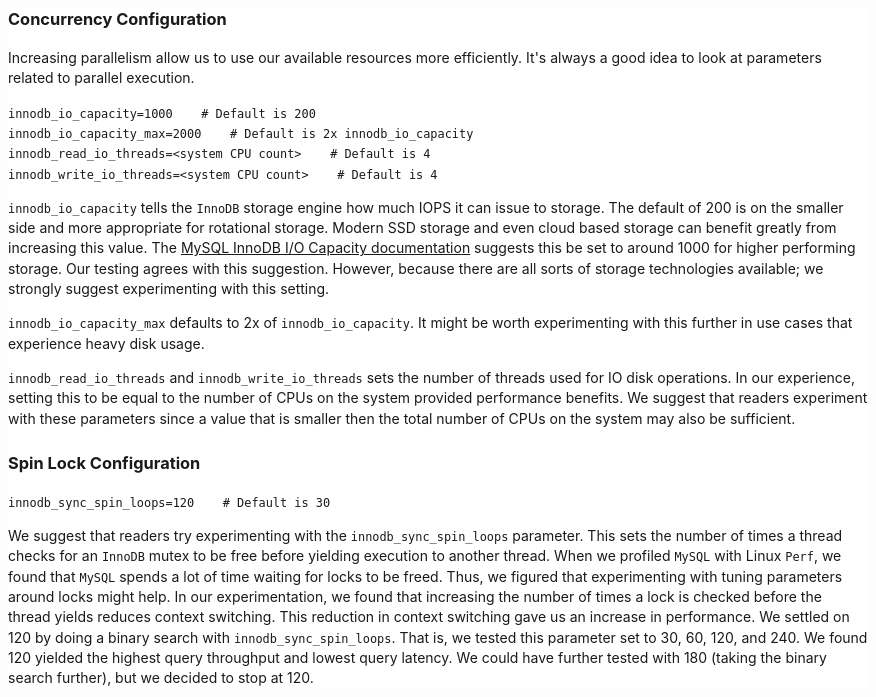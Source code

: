 ### Concurrency Configuration

Increasing parallelism allow us to use our available resources more efficiently. It's always a good idea to look at parameters related to parallel execution.

```output
innodb_io_capacity=1000    # Default is 200
innodb_io_capacity_max=2000    # Default is 2x innodb_io_capacity
innodb_read_io_threads=<system CPU count>    # Default is 4
innodb_write_io_threads=<system CPU count>    # Default is 4
```

`innodb_io_capacity` tells the `InnoDB` storage engine how much IOPS it can issue to storage. The default of 200 is on the smaller side and more appropriate for rotational storage. Modern SSD storage and even cloud based storage can benefit greatly from increasing this value. The [MySQL InnoDB I/O Capacity documentation](https://dev.mysql.com/doc/refman/8.0/en/innodb-configuring-io-capacity.html) suggests this be set to around 1000 for higher performing storage. Our testing agrees with this suggestion. However, because there are all sorts of storage technologies available; we strongly suggest experimenting with this setting.

`innodb_io_capacity_max` defaults to 2x of `innodb_io_capacity`. It might be worth experimenting with this further in use cases that experience heavy disk usage.

`innodb_read_io_threads` and `innodb_write_io_threads` sets the number of threads used for IO disk operations. In our experience, setting this to be equal to the number of CPUs on the system provided performance benefits. We suggest that readers experiment with these parameters since a value that is smaller then the total number of CPUs on the system may also be sufficient.

### Spin Lock Configuration

```output
innodb_sync_spin_loops=120    # Default is 30
```

We suggest that readers try experimenting with the `innodb_sync_spin_loops` parameter. This sets the number of times a thread checks for an `InnoDB` mutex to be free before yielding execution to another thread. When we profiled `MySQL` with Linux `Perf`, we found that `MySQL` spends a lot of time waiting for locks to be freed. Thus, we figured that experimenting with tuning parameters around locks might help. In our experimentation, we found that increasing the number of times a lock is checked before the thread yields reduces context switching. This reduction in context switching gave us an increase in performance. We settled on 120 by doing a binary search with `innodb_sync_spin_loops`. That is, we tested this parameter set to 30, 60, 120, and 240. We found 120 yielded the highest query throughput and lowest query latency. We could have further tested with 180 (taking the binary search further), but we decided to stop at 120.